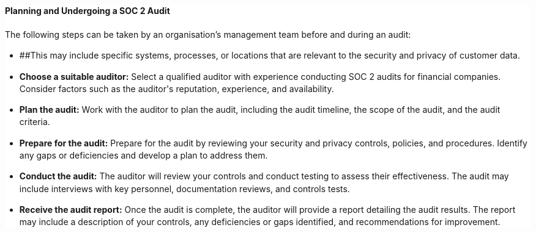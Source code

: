 #### Planning and Undergoing a SOC 2 Audit
The following steps can be taken by an organisation’s management team before and during an audit:

- ##This may include specific systems, processes, or locations that are relevant to the security and privacy of customer data.

- **Choose a suitable auditor:** Select a qualified auditor with experience conducting SOC 2 audits for financial companies. Consider factors such as the auditor's reputation, experience, and availability.

- **Plan the audit:** Work with the auditor to plan the audit, including the audit timeline, the scope of the audit, and the audit criteria.

- **Prepare for the audit:** Prepare for the audit by reviewing your security and privacy controls, policies, and procedures. Identify any gaps or deficiencies and develop a plan to address them.

- **Conduct the audit:** The auditor will review your controls and conduct testing to assess their effectiveness. The audit may include interviews with key personnel, documentation reviews, and controls tests.

- **Receive the audit report:** Once the audit is complete, the auditor will provide a report detailing the audit results. The report may include a description of your controls, any deficiencies or gaps identified, and recommendations for improvement.